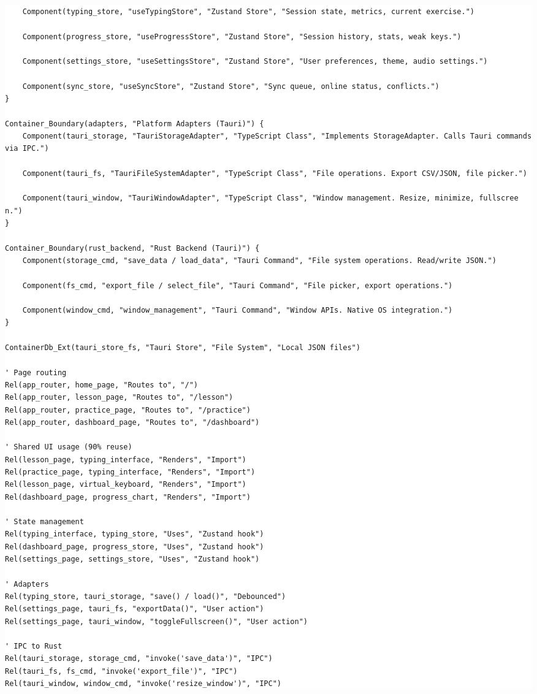 ```plantuml
    Component(typing_store, "useTypingStore", "Zustand Store", "Session state, metrics, current exercise.")
    
    Component(progress_store, "useProgressStore", "Zustand Store", "Session history, stats, weak keys.")
    
    Component(settings_store, "useSettingsStore", "Zustand Store", "User preferences, theme, audio settings.")
    
    Component(sync_store, "useSyncStore", "Zustand Store", "Sync queue, online status, conflicts.")
}

Container_Boundary(adapters, "Platform Adapters (Tauri)") {
    Component(tauri_storage, "TauriStorageAdapter", "TypeScript Class", "Implements StorageAdapter. Calls Tauri commands via IPC.")
    
    Component(tauri_fs, "TauriFileSystemAdapter", "TypeScript Class", "File operations. Export CSV/JSON, file picker.")
    
    Component(tauri_window, "TauriWindowAdapter", "TypeScript Class", "Window management. Resize, minimize, fullscreen.")
}

Container_Boundary(rust_backend, "Rust Backend (Tauri)") {
    Component(storage_cmd, "save_data / load_data", "Tauri Command", "File system operations. Read/write JSON.")
    
    Component(fs_cmd, "export_file / select_file", "Tauri Command", "File picker, export operations.")
    
    Component(window_cmd, "window_management", "Tauri Command", "Window APIs. Native OS integration.")
}

ContainerDb_Ext(tauri_store_fs, "Tauri Store", "File System", "Local JSON files")

' Page routing
Rel(app_router, home_page, "Routes to", "/")
Rel(app_router, lesson_page, "Routes to", "/lesson")
Rel(app_router, practice_page, "Routes to", "/practice")
Rel(app_router, dashboard_page, "Routes to", "/dashboard")

' Shared UI usage (90% reuse)
Rel(lesson_page, typing_interface, "Renders", "Import")
Rel(practice_page, typing_interface, "Renders", "Import")
Rel(lesson_page, virtual_keyboard, "Renders", "Import")
Rel(dashboard_page, progress_chart, "Renders", "Import")

' State management
Rel(typing_interface, typing_store, "Uses", "Zustand hook")
Rel(dashboard_page, progress_store, "Uses", "Zustand hook")
Rel(settings_page, settings_store, "Uses", "Zustand hook")

' Adapters
Rel(typing_store, tauri_storage, "save() / load()", "Debounced")
Rel(settings_page, tauri_fs, "exportData()", "User action")
Rel(settings_page, tauri_window, "toggleFullscreen()", "User action")

' IPC to Rust
Rel(tauri_storage, storage_cmd, "invoke('save_data')", "IPC")
Rel(tauri_fs, fs_cmd, "invoke('export_file')", "IPC")
Rel(tauri_window, window_cmd, "invoke('resize_window')", "IPC")

```